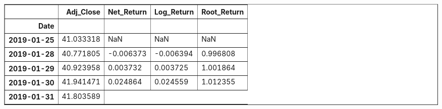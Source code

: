 


<div>
<style scoped>
    .dataframe tbody tr th:only-of-type {
        vertical-align: middle;
    }

    .dataframe tbody tr th {
        vertical-align: top;
    }

    .dataframe thead th {
        text-align: right;
    }
</style>
<table border="1" class="dataframe">
  <thead>
    <tr style="text-align: right;">
      <th></th>
      <th>Adj_Close</th>
      <th>Net_Return</th>
      <th>Log_Return</th>
      <th>Root_Return</th>
    </tr>
    <tr>
      <th>Date</th>
      <th></th>
      <th></th>
      <th></th>
      <th></th>
    </tr>
  </thead>
  <tbody>
    <tr>
      <th>2019-01-25</th>
      <td>41.033318</td>
      <td>NaN</td>
      <td>NaN</td>
      <td>NaN</td>
    </tr>
    <tr>
      <th>2019-01-28</th>
      <td>40.771805</td>
      <td>-0.006373</td>
      <td>-0.006394</td>
      <td>0.996808</td>
    </tr>
    <tr>
      <th>2019-01-29</th>
      <td>40.923958</td>
      <td>0.003732</td>
      <td>0.003725</td>
      <td>1.001864</td>
    </tr>
    <tr>
      <th>2019-01-30</th>
      <td>41.941471</td>
      <td>0.024864</td>
      <td>0.024559</td>
      <td>1.012355</td>
    </tr>
    <tr>
      <th>2019-01-31</th>
      <td>41.803589</td>